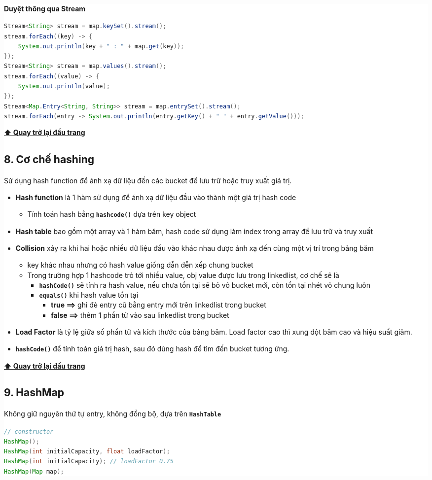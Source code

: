 **Duyệt thông qua Stream**

```java
Stream<String> stream = map.keySet().stream();
stream.forEach((key) -> {
    System.out.println(key + " : " + map.get(key));
});
Stream<String> stream = map.values().stream();
stream.forEach((value) -> {
    System.out.println(value);
});
Stream<Map.Entry<String, String>> stream = map.entrySet().stream();
stream.forEach(entry -> System.out.println(entry.getKey() + " " + entry.getValue()));
```

**[⬆ Quay trở lại đầu trang](#mục-lục-nội-dung)**

## 8. Cơ chế hashing

Sử dụng hash function để ánh xạ dữ liệu đến các bucket để lưu trữ hoặc truy xuất giá trị.

- **Hash function** là 1 hàm sử dụng để ánh xạ dữ liệu đầu vào thành một giá trị hash code
  - Tính toán hash bằng **`hashcode()`** dựa trên key object
- **Hash table** bao gồm một array và 1 hàm băm, hash code sử dụng làm index trong array để lưu trữ và truy xuất
- **Collision** xảy ra khi hai hoặc nhiều dữ liệu đầu vào khác nhau được ánh xạ đến cùng một vị trí trong bảng băm

  - key khác nhau nhưng có hash value giống dẫn đễn xếp chung bucket
  - Trong trường hợp 1 hashcode trỏ tới nhiều value, obj value được lưu trong linkedlist, cơ chế sẽ là
    - **`hashCode()`** sẽ tính ra hash value, nếu chưa tồn tại sẽ bỏ vô bucket mới, còn tồn tại nhét vô chung luôn
    - **`equals()`** khi hash value tồn tại
      - **true ==>** ghi đè entry cũ bằng entry mới trên linkedlist trong bucket
      - **false ==>** thêm 1 phần tử vào sau linkedlist trong bucket

- **Load Factor** là tỷ lệ giữa số phần tử và kích thước của bảng băm. Load factor cao thì xung đột băm cao và hiệu suất giảm.
- **`hashCode()`** để tính toán giá trị hash, sau đó dùng hash để tìm đến bucket tương ứng.

**[⬆ Quay trở lại đầu trang](#mục-lục-nội-dung)**

## 9. HashMap

Không giữ nguyên thứ tự entry, không đồng bộ, dựa trên **`HashTable`**

```java
// constructor
HashMap();
HashMap(int initialCapacity, float loadFactor);
HashMap(int initialCapacity); // loadFactor 0.75
HashMap(Map map);
```
